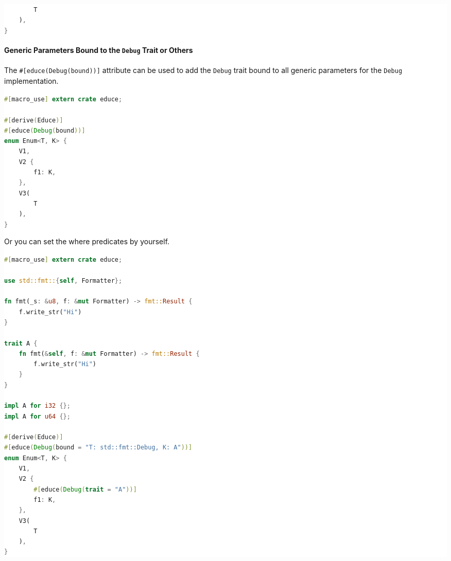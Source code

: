 ```rust
        T
    ),
}
```

#### Generic Parameters Bound to the `Debug` Trait or Others

The `#[educe(Debug(bound))]` attribute can be used to add the `Debug` trait bound to all generic parameters for the `Debug` implementation.

```rust
#[macro_use] extern crate educe;

#[derive(Educe)]
#[educe(Debug(bound))]
enum Enum<T, K> {
    V1,
    V2 {
        f1: K,
    },
    V3(
        T
    ),
}
```

Or you can set the where predicates by yourself.

```rust
#[macro_use] extern crate educe;

use std::fmt::{self, Formatter};

fn fmt(_s: &u8, f: &mut Formatter) -> fmt::Result {
    f.write_str("Hi")
}

trait A {
    fn fmt(&self, f: &mut Formatter) -> fmt::Result {
        f.write_str("Hi")
    }
}

impl A for i32 {};
impl A for u64 {};

#[derive(Educe)]
#[educe(Debug(bound = "T: std::fmt::Debug, K: A"))]
enum Enum<T, K> {
    V1,
    V2 {
        #[educe(Debug(trait = "A"))]
        f1: K,
    },
    V3(
        T
    ),
}
```

